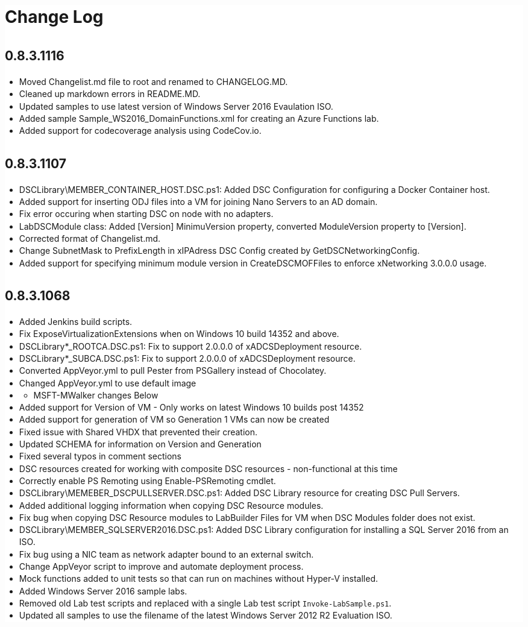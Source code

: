 # Change Log

## 0.8.3.1116

- Moved Changelist.md file to root and renamed to CHANGELOG.MD.
- Cleaned up markdown errors in README.MD.
- Updated samples to use latest version of Windows Server 2016 Evaulation ISO.
- Added sample Sample_WS2016_DomainFunctions.xml for creating an Azure Functions lab.
- Added support for codecoverage analysis using CodeCov.io.

## 0.8.3.1107

- DSCLibrary\MEMBER_CONTAINER_HOST.DSC.ps1: Added DSC Configuration for configuring a Docker Container host.
- Added support for inserting ODJ files into a VM for joining Nano Servers to an AD domain.
- Fix error occuring when starting DSC on node with no adapters.
- LabDSCModule class: Added [Version] MinimuVersion property, converted ModuleVersion property to [Version].
- Corrected format of Changelist.md.
- Change SubnetMask to PrefixLength in xIPAdress DSC Config created by GetDSCNetworkingConfig.
- Added support for specifying minimum module version in CreateDSCMOFFiles to enforce xNetworking 3.0.0.0 usage.

## 0.8.3.1068

- Added Jenkins build scripts.
- Fix ExposeVirtualizationExtensions when on Windows 10 build 14352 and above.
- DSCLibrary\*_ROOTCA.DSC.ps1: Fix to support 2.0.0.0 of xADCSDeployment resource.
- DSCLibrary\*_SUBCA.DSC.ps1: Fix to support 2.0.0.0 of xADCSDeployment resource.
- Converted AppVeyor.yml to pull Pester from PSGallery instead of Chocolatey.
- Changed AppVeyor.yml to use default image
- - MSFT-MWalker changes Below
- Added support for Version of VM - Only works on latest Windows 10 builds post 14352
- Added support for generation of VM so Generation 1 VMs can now be created
- Fixed issue with Shared VHDX that prevented their creation.
- Updated SCHEMA for information on Version and Generation
- Fixed several typos in comment sections
- DSC resources created for working with composite DSC resources - non-functional at this time
- Correctly enable PS Remoting using Enable-PSRemoting cmdlet.
- DSCLibrary\MEMEBER_DSCPULLSERVER.DSC.ps1: Added DSC Library resource for creating DSC Pull Servers.
- Added additional logging information when copying DSC Resource modules.
- Fix bug when copying DSC Resource modules to LabBuilder Files for VM when DSC Modules folder does not exist.
- DSCLibrary\MEMBER_SQLSERVER2016.DSC.ps1: Added DSC Library configuration for installing a SQL Server 2016 from an ISO.
- Fix bug using a NIC team as network adapter bound to an external switch.
- Change AppVeyor script to improve and automate deployment process.
- Mock functions added to unit tests so that can run on machines without Hyper-V installed.
- Added Windows Server 2016 sample labs.
- Removed old Lab test scripts and replaced with a single Lab test script ```Invoke-LabSample.ps1```.
- Updated all samples to use the filename of the latest Windows Server 2012 R2 Evaluation ISO.
